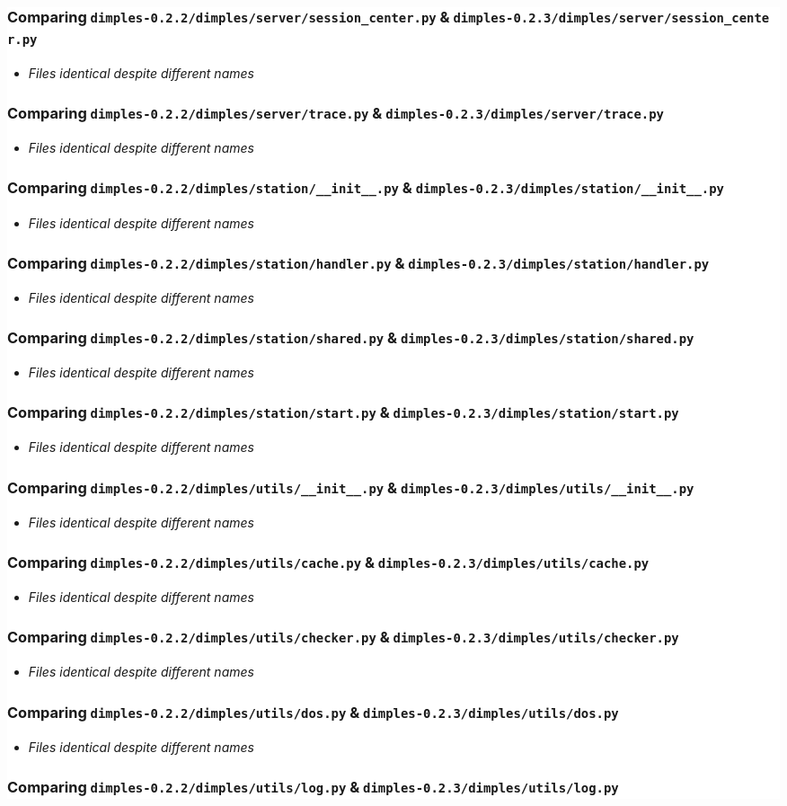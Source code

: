 ### Comparing `dimples-0.2.2/dimples/server/session_center.py` & `dimples-0.2.3/dimples/server/session_center.py`

 * *Files identical despite different names*

### Comparing `dimples-0.2.2/dimples/server/trace.py` & `dimples-0.2.3/dimples/server/trace.py`

 * *Files identical despite different names*

### Comparing `dimples-0.2.2/dimples/station/__init__.py` & `dimples-0.2.3/dimples/station/__init__.py`

 * *Files identical despite different names*

### Comparing `dimples-0.2.2/dimples/station/handler.py` & `dimples-0.2.3/dimples/station/handler.py`

 * *Files identical despite different names*

### Comparing `dimples-0.2.2/dimples/station/shared.py` & `dimples-0.2.3/dimples/station/shared.py`

 * *Files identical despite different names*

### Comparing `dimples-0.2.2/dimples/station/start.py` & `dimples-0.2.3/dimples/station/start.py`

 * *Files identical despite different names*

### Comparing `dimples-0.2.2/dimples/utils/__init__.py` & `dimples-0.2.3/dimples/utils/__init__.py`

 * *Files identical despite different names*

### Comparing `dimples-0.2.2/dimples/utils/cache.py` & `dimples-0.2.3/dimples/utils/cache.py`

 * *Files identical despite different names*

### Comparing `dimples-0.2.2/dimples/utils/checker.py` & `dimples-0.2.3/dimples/utils/checker.py`

 * *Files identical despite different names*

### Comparing `dimples-0.2.2/dimples/utils/dos.py` & `dimples-0.2.3/dimples/utils/dos.py`

 * *Files identical despite different names*

### Comparing `dimples-0.2.2/dimples/utils/log.py` & `dimples-0.2.3/dimples/utils/log.py`
